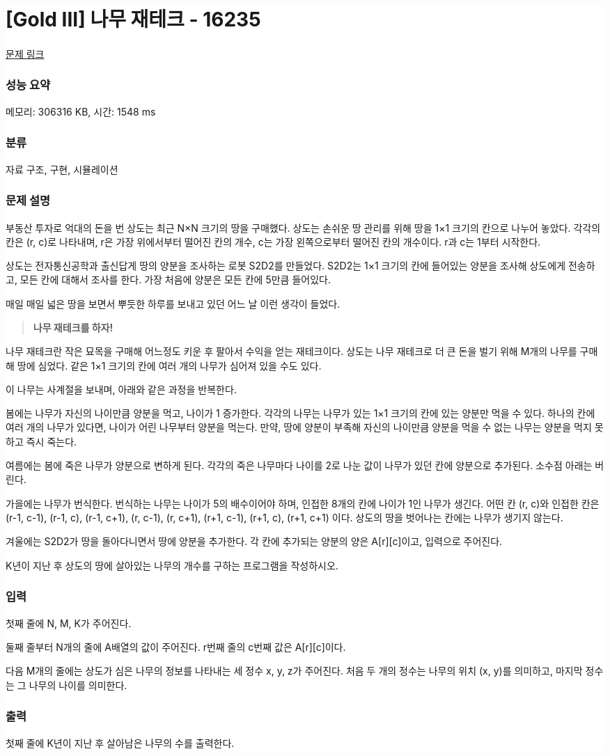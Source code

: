# [Gold III] 나무 재테크 - 16235 

[문제 링크](https://www.acmicpc.net/problem/16235) 

### 성능 요약

메모리: 306316 KB, 시간: 1548 ms

### 분류

자료 구조, 구현, 시뮬레이션

### 문제 설명

<p>부동산 투자로 억대의 돈을 번 상도는 최근 N×N 크기의 땅을 구매했다. 상도는 손쉬운 땅 관리를 위해 땅을 1×1 크기의 칸으로 나누어 놓았다. 각각의 칸은 (r, c)로 나타내며, r은 가장 위에서부터 떨어진 칸의 개수, c는 가장 왼쪽으로부터 떨어진 칸의 개수이다. r과 c는 1부터 시작한다.</p>

<p>상도는 전자통신공학과 출신답게 땅의 양분을 조사하는 로봇 S2D2를 만들었다. S2D2는 1×1 크기의 칸에 들어있는 양분을 조사해 상도에게 전송하고, 모든 칸에 대해서 조사를 한다. 가장 처음에 양분은 모든 칸에 5만큼 들어있다.</p>

<p>매일 매일 넓은 땅을 보면서 뿌듯한 하루를 보내고 있던 어느 날 이런 생각이 들었다.</p>

<blockquote>
<p><strong>나무 재테크를 하자!</strong></p>
</blockquote>

<p>나무 재테크란 작은 묘목을 구매해 어느정도 키운 후 팔아서 수익을 얻는 재테크이다. 상도는 나무 재테크로 더 큰 돈을 벌기 위해 M개의 나무를 구매해 땅에 심었다. 같은 1×1 크기의 칸에 여러 개의 나무가 심어져 있을 수도 있다.</p>

<p>이 나무는 사계절을 보내며, 아래와 같은 과정을 반복한다.</p>

<p>봄에는 나무가 자신의 나이만큼 양분을 먹고, 나이가 1 증가한다. 각각의 나무는 나무가 있는 1×1 크기의 칸에 있는 양분만 먹을 수 있다. 하나의 칸에 여러 개의 나무가 있다면, 나이가 어린 나무부터 양분을 먹는다. 만약, 땅에 양분이 부족해 자신의 나이만큼 양분을 먹을 수 없는 나무는 양분을 먹지 못하고 즉시 죽는다.</p>

<p>여름에는 봄에 죽은 나무가 양분으로 변하게 된다. 각각의 죽은 나무마다 나이를 2로 나눈 값이 나무가 있던 칸에 양분으로 추가된다. 소수점 아래는 버린다.</p>

<p>가을에는 나무가 번식한다. 번식하는 나무는 나이가 5의 배수이어야 하며, 인접한 8개의 칸에 나이가 1인 나무가 생긴다. 어떤 칸 (r, c)와 인접한 칸은 (r-1, c-1), (r-1, c), (r-1, c+1), (r, c-1), (r, c+1), (r+1, c-1), (r+1, c), (r+1, c+1) 이다. 상도의 땅을 벗어나는 칸에는 나무가 생기지 않는다.</p>

<p>겨울에는 S2D2가 땅을 돌아다니면서 땅에 양분을 추가한다. 각 칸에 추가되는 양분의 양은 A[r][c]이고, 입력으로 주어진다.</p>

<p>K년이 지난 후 상도의 땅에 살아있는 나무의 개수를 구하는 프로그램을 작성하시오.</p>

### 입력 

 <p>첫째 줄에 N, M, K가 주어진다.</p>

<p>둘째 줄부터 N개의 줄에 A배열의 값이 주어진다. r번째 줄의 c번째 값은 A[r][c]이다.</p>

<p>다음 M개의 줄에는 상도가 심은 나무의 정보를 나타내는 세 정수 x, y, z가 주어진다. 처음 두 개의 정수는 나무의 위치 (x, y)를 의미하고, 마지막 정수는 그 나무의 나이를 의미한다.</p>

### 출력 

 <p>첫째 줄에 K년이 지난 후 살아남은 나무의 수를 출력한다.</p>
